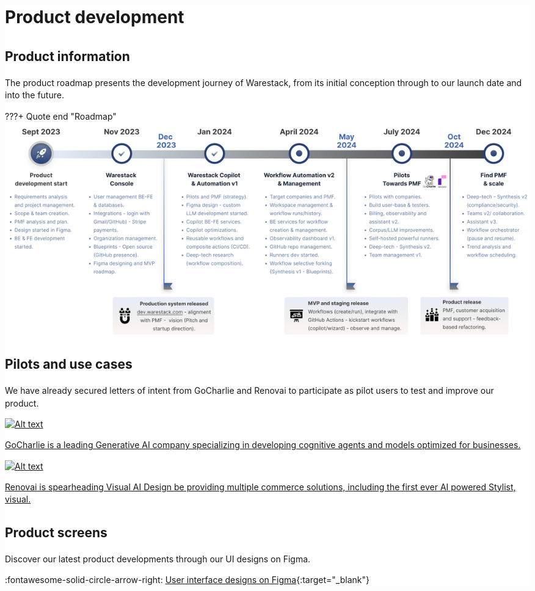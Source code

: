 # Product development

## Product information

The product roadmap presents the development journey of Warestack, from its initial conception through to our launch date and into the future.

???+ Quote end "Roadmap"
    <img src="../assets/images/timeline.svg" alt="Timeline" width="1000"/>

## Pilots and use cases

We have already secured letters of intent from GoCharlie and Renovai to participate as pilot users to test and improve our product.

<div class="grid">
  <a href="https://gocharlie.ai/" class="card" > <img title="a title" alt="Alt text" width=80 src="https://images.crunchbase.com/image/upload/c_pad,f_auto,q_auto:eco,dpr_1/axudveulhl8vqfvglhl8">  <p>GoCharlie is a leading Generative AI company specializing in developing cognitive agents and models optimized for businesses.</p></a>

  <a href="https://gocharlie.ai/" class="card" > <img title="a title" alt="Alt text" width=50 src="https://www.renovai.com/wp-content/uploads/2021/06/logo-e1625733831590.png"> <p> Renovai is spearheading Visual AI Design be providing multiple commerce solutions, including the first ever AI powered Stylist, visual.</p></a>

</div>

## Product screens

Discover our latest product developments through our UI designs on Figma.

:fontawesome-solid-circle-arrow-right: [User interface designs on Figma](https://www.figma.com/file/zsn3MfTd3oBo16XYYwWEXJ/web-app-v3?type=design&node-id=53-2634&mode=design "Visit our public Figma space"){:target="_blank"}

